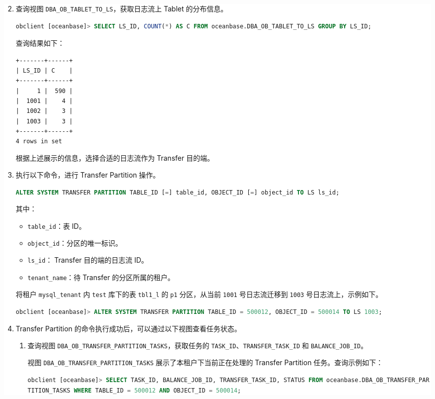
   2. 查询视图 `DBA_OB_TABLET_TO_LS`，获取日志流上 Tablet 的分布信息。

      ```sql
      obclient [oceanbase]> SELECT LS_ID, COUNT(*) AS C FROM oceanbase.DBA_OB_TABLET_TO_LS GROUP BY LS_ID;
      ```

      查询结果如下：

      ```shell
      +-------+------+
      | LS_ID | C    |
      +-------+------+
      |     1 |  590 |
      |  1001 |    4 |
      |  1002 |    3 |
      |  1003 |    3 |
      +-------+------+
      4 rows in set
      ```

      根据上述展示的信息，选择合适的日志流作为 Transfer 目的端。

4. 执行以下命令，进行 Transfer Partition 操作。

   ```sql
   ALTER SYSTEM TRANSFER PARTITION TABLE_ID [=] table_id, OBJECT_ID [=] object_id TO LS ls_id;
   ```

   其中：

   * `table_id`：表 ID。

   * `object_id`：分区的唯一标识。

   * `ls_id`： Transfer 目的端的日志流 ID。

   * `tenant_name`：待 Transfer 的分区所属的租户。

   将租户 `mysql_tenant` 内 `test` 库下的表 `tbl1_l` 的 `p1` 分区，从当前 `1001` 号日志流迁移到 `1003` 号日志流上，示例如下。

   ```sql
   obclient [oceanbase]> ALTER SYSTEM TRANSFER PARTITION TABLE_ID = 500012, OBJECT_ID = 500014 TO LS 1003;
   ```

5. Transfer Partition 的命令执行成功后，可以通过以下视图查看任务状态。

   1. 查询视图 `DBA_OB_TRANSFER_PARTITION_TASKS`，获取任务的 `TASK_ID`、`TRANSFER_TASK_ID` 和 `BALANCE_JOB_ID`。

      视图 `DBA_OB_TRANSFER_PARTITION_TASKS` 展示了本租户下当前正在处理的 Transfer Partition 任务。查询示例如下：

      ```sql
      obclient [oceanbase]> SELECT TASK_ID, BALANCE_JOB_ID, TRANSFER_TASK_ID, STATUS FROM oceanbase.DBA_OB_TRANSFER_PARTITION_TASKS WHERE TABLE_ID = 500012 AND OBJECT_ID = 500014;
      ```
